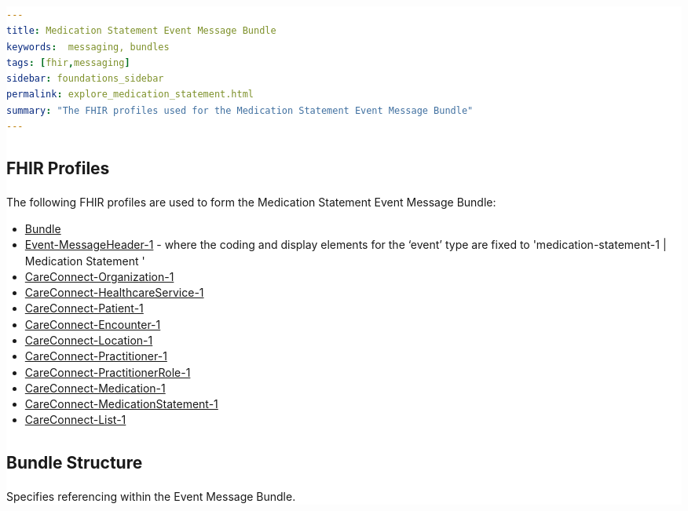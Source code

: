 ```yaml
---
title: Medication Statement Event Message Bundle
keywords:  messaging, bundles
tags: [fhir,messaging]
sidebar: foundations_sidebar
permalink: explore_medication_statement.html
summary: "The FHIR profiles used for the Medication Statement Event Message Bundle"
---
```


## FHIR Profiles ##

The following FHIR profiles are used to form the Medication Statement Event Message Bundle:

- [Bundle](http://hl7.org/fhir/STU3/StructureDefinition/Bundle)
- [Event-MessageHeader-1](https://fhir.nhs.uk/STU3/StructureDefinition/Event-MessageHeader-1) - where the coding and display elements for the ‘event’ type are fixed to '​medication-statement-1 \| ​Medication Statement  '
- [CareConnect-Organization-1](https://fhir.hl7.org.uk/STU3/StructureDefinition/CareConnect-Organization-1)
- [CareConnect-HealthcareService-1](https://fhir.hl7.org.uk/STU3/StructureDefinition/CareConnect-HealthcareService-1)
- [CareConnect-Patient-1](https://fhir.hl7.org.uk/STU3/StructureDefinition/CareConnect-Patient-1)
- [CareConnect-Encounter-1](https://fhir.hl7.org.uk/STU3/StructureDefinition/CareConnect-Encounter-1)
- [CareConnect-Location-1](https://fhir.hl7.org.uk/STU3/StructureDefinition/CareConnect-Location-1)
- [CareConnect-Practitioner-1](https://fhir.hl7.org.uk/STU3/StructureDefinition/CareConnect-Practitioner-1)
- [CareConnect-PractitionerRole-1](https://fhir.hl7.org.uk/STU3/StructureDefinition/CareConnect-PractitionerRole-1)
- [CareConnect-Medication-1](https://fhir.hl7.org.uk/STU3/StructureDefinition/CareConnect-Medication-1)
- [CareConnect-MedicationStatement-1](https://fhir.hl7.org.uk/STU3/StructureDefinition/CareConnect-MedicationStatement-1)
- [CareConnect-List-1](https://fhir.hl7.org.uk/STU3/StructureDefinition/CareConnect-List-1)

## Bundle Structure

Specifies referencing within the Event Message Bundle.

<div style="text-align:center; margin-bottom:20px" >